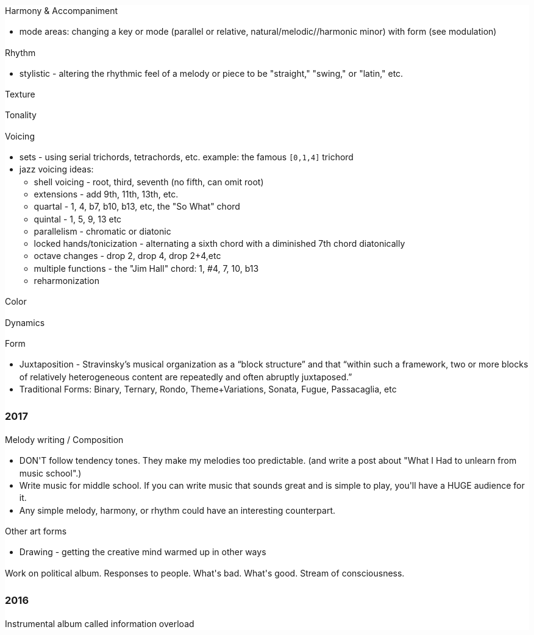 Harmony & Accompaniment

- mode areas: changing a key or mode (parallel or relative, natural/melodic//harmonic minor) with form (see modulation)

Rhythm

- stylistic - altering the rhythmic feel of a melody or piece to be "straight," "swing," or "latin," etc.

Texture

Tonality

Voicing

- sets - using serial trichords, tetrachords, etc. example: the famous `[0,1,4]` trichord
- jazz voicing ideas:
  - shell voicing - root, third, seventh (no fifth, can omit root)
  - extensions - add 9th, 11th, 13th, etc.
  - quartal - 1, 4, b7, b10, b13, etc, the "So What" chord
  - quintal - 1, 5, 9, 13 etc
  - parallelism - chromatic or diatonic
  - locked hands/tonicization - alternating a sixth chord with a diminished 7th chord diatonically
  - octave changes - drop 2, drop 4, drop 2+4,etc
  - multiple functions - the "Jim Hall" chord: 1, #4, 7, 10, b13
  - reharmonization

Color

Dynamics

Form

- Juxtaposition - Stravinsky’s musical organization as a “block structure” and that “within such a framework, two or more blocks of relatively heterogeneous content are repeatedly and often abruptly juxtaposed.”
- Traditional Forms: Binary, Ternary, Rondo, Theme+Variations, Sonata, Fugue, Passacaglia, etc

### 2017

Melody writing / Composition

- DON'T follow tendency tones. They make my melodies too predictable. (and write a post about "What I Had to unlearn from music school".)
- Write music for middle school. If you can write music that sounds great and is simple to play, you'll have a HUGE audience for it.
- Any simple melody, harmony, or rhythm could have an interesting counterpart.

Other art forms

- Drawing - getting the creative mind warmed up in other ways

Work on political album. Responses to people. What's bad. What's good. Stream of consciousness.

### 2016

Instrumental album called information overload
